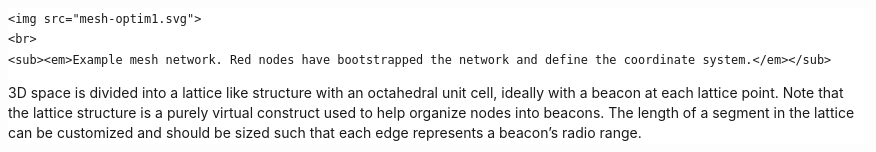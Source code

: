 	<img src="mesh-optim1.svg">
	<br>
	<sub><em>Example mesh network. Red nodes have bootstrapped the network and define the coordinate system.</em></sub>
</p>

3D space is divided into a lattice like structure with an octahedral unit cell, ideally with a beacon at each lattice point. Note that the lattice structure is a purely virtual construct used to help organize nodes into beacons. The length of a segment in the lattice can be customized and should be sized such that each edge represents a beacon’s radio range.
